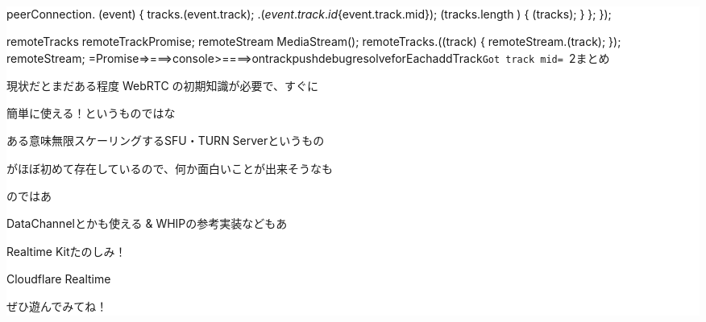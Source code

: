   peerConnection.  (event)  {
    tracks.(event.track);
    .(${event.track.id}${event.track.mid});
     (tracks.length  ) {
      (tracks);
    }
  };
});

 remoteTracks   remoteTrackPromise;
 remoteStream   MediaStream();
remoteTracks.((track)  {
  remoteStream.(track);
});
 remoteStream;
=Promise=>===>console>====>ontrackpushdebugresolveforEachaddTrack`Got track mid= `2まとめ

 現状だとまだある程度 WebRTC の初期知識が必要で、すぐに

簡単に使える！というものではな

 ある意味無限スケーリングするSFU・TURN Serverというもの

がほぼ初めて存在しているので、何か面白いことが出来そうなも

のではあ

 DataChannelとかも使える & WHIPの参考実装などもあ

 Realtime Kitたのしみ！

Cloudflare Realtime 

ぜひ遊んでみてね！

